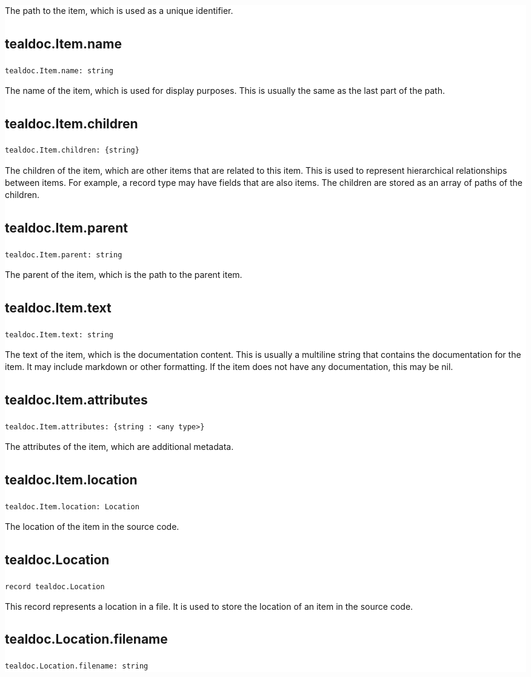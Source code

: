 The path to the item, which is used as a unique identifier.
## tealdoc.Item.name
```
tealdoc.Item.name: string
```

The name of the item, which is used for display purposes. This is usually the same as the last part of the path.
## tealdoc.Item.children
```
tealdoc.Item.children: {string}
```

The children of the item, which are other items that are related to this item. This is used to represent hierarchical relationships between items. For example, a record type may have fields that are also items. The children are stored as an array of paths of the children.
## tealdoc.Item.parent
```
tealdoc.Item.parent: string
```

The parent of the item, which is the path to the parent item.
## tealdoc.Item.text
```
tealdoc.Item.text: string
```

The text of the item, which is the documentation content. This is usually a multiline string that contains the documentation for the item. It may include markdown or other formatting. If the item does not have any documentation, this may be nil.
## tealdoc.Item.attributes
```
tealdoc.Item.attributes: {string : <any type>}
```

The attributes of the item, which are additional metadata.
## tealdoc.Item.location
```
tealdoc.Item.location: Location
```

The location of the item in the source code.
## tealdoc.Location
```
record tealdoc.Location
```

This record represents a location in a file. It is used to store the location of an item in the source code.
## tealdoc.Location.filename
```
tealdoc.Location.filename: string
```
